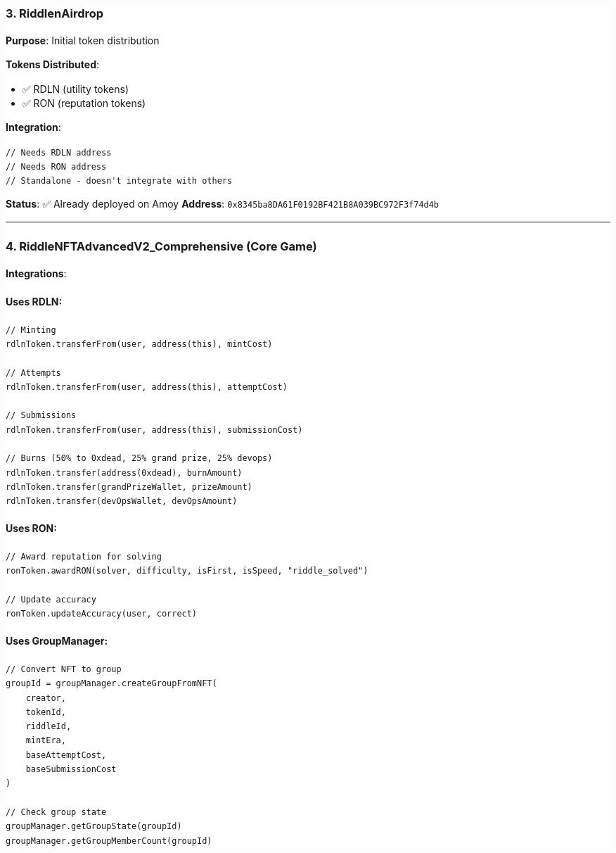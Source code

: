 
### 3. RiddlenAirdrop

**Purpose**: Initial token distribution

**Tokens Distributed**:
- ✅ RDLN (utility tokens)
- ✅ RON (reputation tokens)

**Integration**:
```solidity
// Needs RDLN address
// Needs RON address
// Standalone - doesn't integrate with others
```

**Status**: ✅ Already deployed on Amoy
**Address**: `0x8345ba8DA61F0192BF421B8A039BC972F3f74d4b`

---

### 4. RiddleNFTAdvancedV2_Comprehensive (Core Game)

**Integrations**:

#### Uses RDLN:
```solidity
// Minting
rdlnToken.transferFrom(user, address(this), mintCost)

// Attempts
rdlnToken.transferFrom(user, address(this), attemptCost)

// Submissions
rdlnToken.transferFrom(user, address(this), submissionCost)

// Burns (50% to 0xdead, 25% grand prize, 25% devops)
rdlnToken.transfer(address(0xdead), burnAmount)
rdlnToken.transfer(grandPrizeWallet, prizeAmount)
rdlnToken.transfer(devOpsWallet, devOpsAmount)
```

#### Uses RON:
```solidity
// Award reputation for solving
ronToken.awardRON(solver, difficulty, isFirst, isSpeed, "riddle_solved")

// Update accuracy
ronToken.updateAccuracy(user, correct)
```

#### Uses GroupManager:
```solidity
// Convert NFT to group
groupId = groupManager.createGroupFromNFT(
    creator,
    tokenId,
    riddleId,
    mintEra,
    baseAttemptCost,
    baseSubmissionCost
)

// Check group state
groupManager.getGroupState(groupId)
groupManager.getGroupMemberCount(groupId)
```
